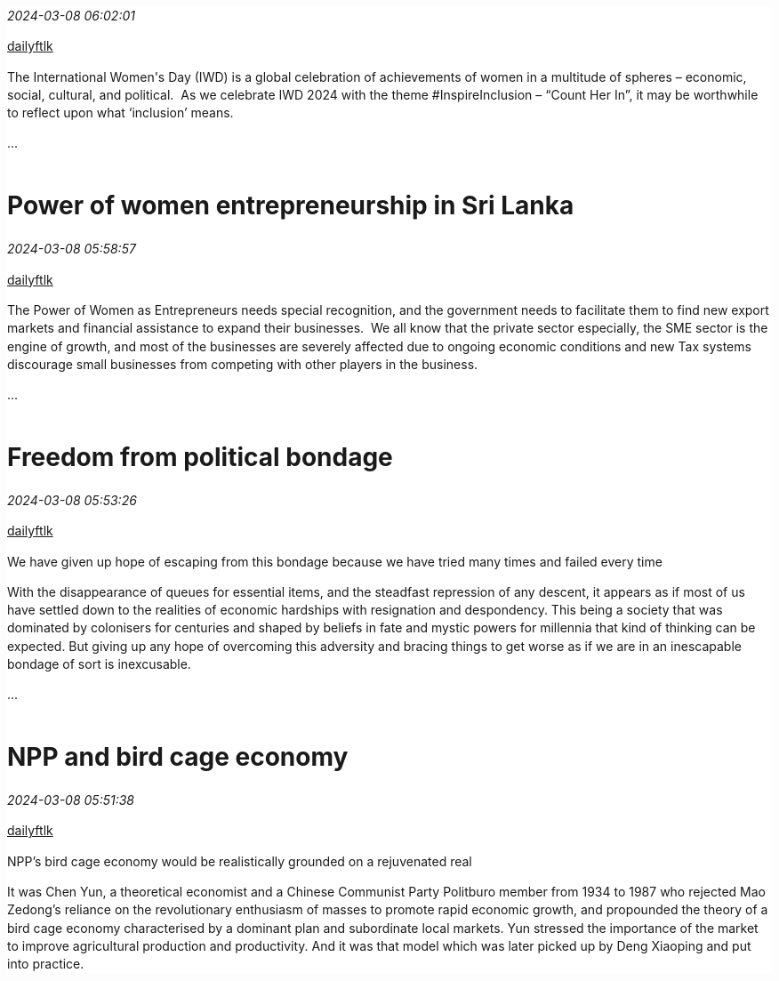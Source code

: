 *2024-03-08 06:02:01*

[dailyftlk](https://www.ft.lk/columns/InspireInclusion-Count-Her-In/4-759290)

The International Women's Day (IWD) is a global celebration of achievements of women in a multitude of spheres – economic, social, cultural, and political.  As we celebrate IWD 2024 with the theme #InspireInclusion – “Count Her In”, it may be worthwhile to reflect upon what ‘inclusion’ means.

...



# Power of women entrepreneurship in Sri Lanka

*2024-03-08 05:58:57*

[dailyftlk](https://www.ft.lk/columns/Power-of-women-entrepreneurship-in-Sri-Lanka/4-759289)

The Power of Women as Entrepreneurs needs special recognition, and the government needs to facilitate them to find new export markets and financial assistance to expand their businesses.  We all know that the private sector especially, the SME sector is the engine of growth, and most of the businesses are severely affected due to ongoing economic conditions and new Tax systems discourage small businesses from competing with other players in the business.

...



# Freedom from political bondage

*2024-03-08 05:53:26*

[dailyftlk](https://www.ft.lk/opinion/Freedom-from-political-bondage/14-759287)

We have given up hope of escaping from this bondage because we have tried many times and failed every time

With the disappearance of queues for essential items, and the steadfast repression of any descent, it appears as if most of us have settled down to the realities of economic hardships with resignation and despondency. This being a society that was dominated by colonisers for centuries and shaped by beliefs in fate and mystic powers for millennia that kind of thinking can be expected. But giving up any hope of overcoming this adversity and bracing things to get worse as if we are in an inescapable bondage of sort is inexcusable.

...



# NPP and bird cage economy

*2024-03-08 05:51:38*

[dailyftlk](https://www.ft.lk/columns/NPP-and-bird-cage-economy/4-759286)

NPP’s bird cage economy would be realistically grounded on a rejuvenated real

It was Chen Yun, a theoretical economist and a Chinese Communist Party Politburo member from 1934 to 1987 who rejected Mao Zedong’s reliance on the revolutionary enthusiasm of masses to promote rapid economic growth, and propounded the theory of a bird cage economy characterised by a dominant plan and subordinate local markets. Yun stressed the importance of the market to improve agricultural production and productivity. And it was that model which was later picked up by Deng Xiaoping and put into practice.
